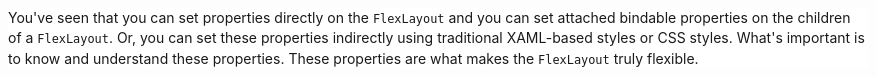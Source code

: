 You've seen that you can set properties directly on the `FlexLayout` and you can set attached bindable properties on the children of a `FlexLayout`. Or, you can set these properties indirectly using traditional XAML-based styles or CSS styles. What's important is to know and understand these properties. These properties are what makes the `FlexLayout` truly flexible.
